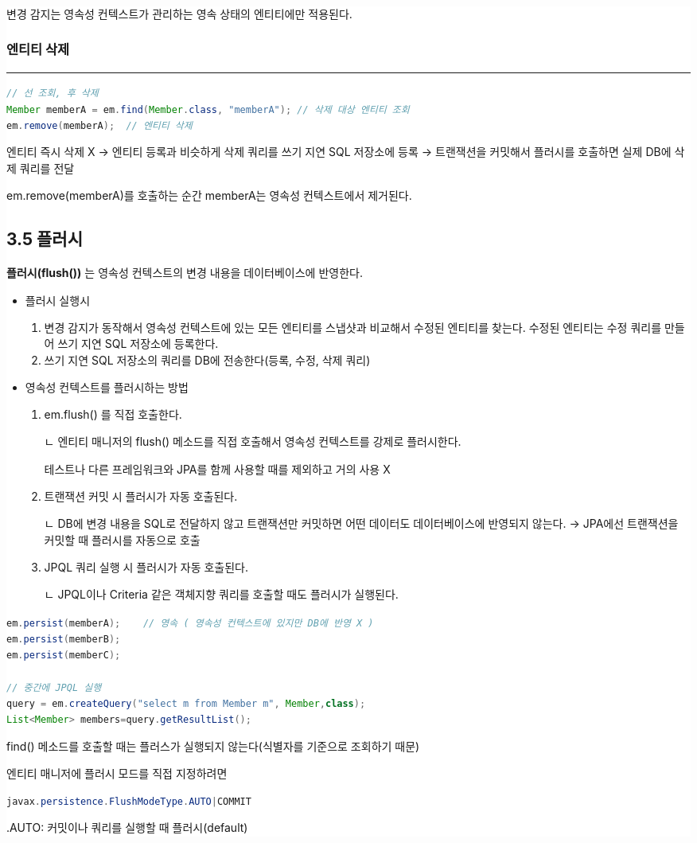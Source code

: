 변경 감지는 영속성 컨텍스트가 관리하는 영속 상태의 엔티티에만 적용된다.

### 엔티티 삭제

---

```java
// 선 조회, 후 삭제
Member memberA = em.find(Member.class, "memberA"); // 삭제 대상 엔티티 조회
em.remove(memberA);  // 엔티티 삭제
```

엔티티 즉시 삭제 X → 엔티티 등록과 비슷하게 삭제 쿼리를 쓰기 지연 SQL 저장소에 등록 → 트랜잭션을 커밋해서 플러시를 호출하면 실제 DB에 삭제 쿼리를 전달

em.remove(memberA)를 호출하는 순간 memberA는 영속성 컨텍스트에서 제거된다.

## 3.5 플러시

**플러시(flush())** 는 영속성 컨텍스트의 변경 내용을 데이터베이스에 반영한다.

- 플러시 실행시
    1. 변경 감지가 동작해서 영속성 컨텍스트에 있는 모든 엔티티를 스냅샷과 비교해서 수정된 엔티티를 찾는다. 수정된 엔티티는 수정 쿼리를 만들어 쓰기 지연 SQL 저장소에 등록한다.
    2. 쓰기 지연 SQL 저장소의 쿼리를 DB에 전송한다(등록, 수정, 삭제 쿼리)

- 영속성 컨텍스트를 플러시하는 방법
    1. em.flush() 를 직접 호출한다.

        ㄴ 엔티티 매니저의 flush() 메소드를 직접 호출해서 영속성 컨텍스트를 강제로 플러시한다.

        테스트나 다른 프레임워크와 JPA를 함께 사용할 때를 제외하고 거의 사용 X

    2. 트랜잭션 커밋 시 플러시가 자동 호출된다.

        ㄴ DB에 변경 내용을 SQL로 전달하지 않고 트랜잭션만 커밋하면 어떤 데이터도 데이터베이스에 반영되지 않는다. → JPA에선 트랜잭션을 커밋할 때 플러시를 자동으로 호출

    3. JPQL 쿼리 실행 시 플러시가 자동 호출된다.

        ㄴ JPQL이나 Criteria 같은 객체지향 쿼리를 호출할 때도 플러시가 실행된다.

```java
em.persist(memberA);    // 영속 ( 영속성 컨텍스트에 있지만 DB에 반영 X )
em.persist(memberB);
em.persist(memberC);

// 중간에 JPQL 실행
query = em.createQuery("select m from Member m", Member,class);
List<Member> members=query.getResultList();
```

find() 메소드를 호출할 때는 플러스가 실행되지 않는다(식별자를 기준으로 조회하기 때문)

엔티티 매니저에 플러시 모드를 직접 지정하려면

```java
javax.persistence.FlushModeType.AUTO|COMMIT
```

.AUTO: 커밋이나 쿼리를 실행할 때 플러시(default)
